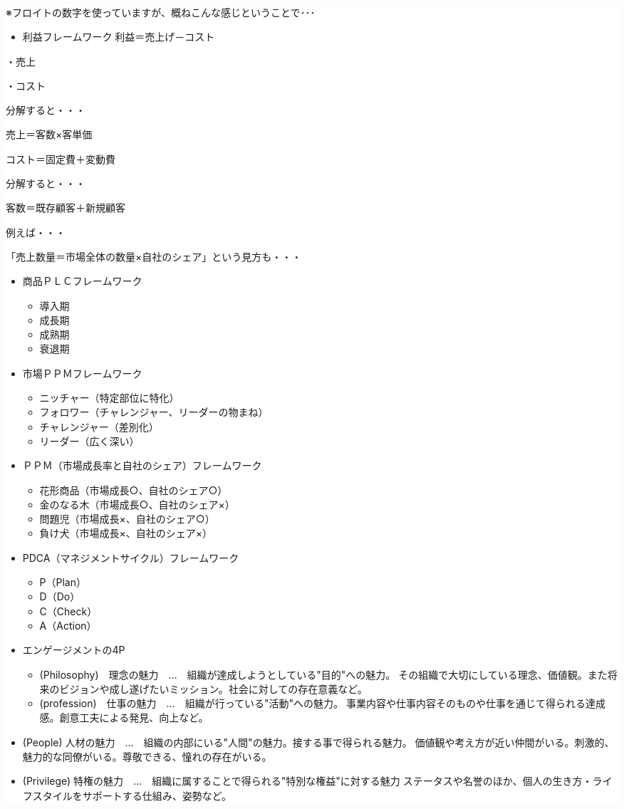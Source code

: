 ※フロイトの数字を使っていますが、概ねこんな感じということで･･･


* 利益フレームワーク
利益＝売上げ－コスト

・売上

・コスト


分解すると・・・

売上＝客数×客単価

コスト＝固定費＋変動費


分解すると・・・

客数＝既存顧客＋新規顧客


例えば・・・

「売上数量＝市場全体の数量×自社のシェア」という見方も・・・


* 商品ＰＬＣフレームワーク
  * 導入期
  * 成長期
  * 成熟期
  * 衰退期

* 市場ＰＰＭフレームワーク
  * ニッチャー（特定部位に特化）
  * フォロワー（チャレンジャー、リーダーの物まね）
  * チャレンジャー（差別化）
  * リーダー（広く深い）

* ＰＰＭ（市場成長率と自社のシェア）フレームワーク
  * 花形商品（市場成長○、自社のシェア○）
  * 金のなる木（市場成長○、自社のシェア×）
  * 問題児（市場成長×、自社のシェア○）
  * 負け犬（市場成長×、自社のシェア×）

* PDCA（マネジメントサイクル）フレームワーク
  * P（Plan）
  * D（Do）
  * C（Check）
  * A（Action）

* エンゲージメントの4P
  * (Philosophy)　理念の魅力　…　組織が達成しようとしている"目的"への魅力。
その組織で大切にしている理念、価値観。また将来のビジョンや成し遂げたいミッション。社会に対しての存在意義など。
  * (profession)　仕事の魅力　…　組織が行っている"活動"への魅力。
事業内容や仕事内容そのものや仕事を通じて得られる達成感。創意工夫による発見、向上など。
* (People) 人材の魅力　…　組織の内部にいる"人間"の魅力。接する事で得られる魅力。
価値観や考え方が近い仲間がいる。刺激的、魅力的な同僚がいる。尊敬できる、憧れの存在がいる。
* (Privilege) 特権の魅力　…　組織に属することで得られる"特別な権益"に対する魅力
ステータスや名誉のほか、個人の生き方・ライフスタイルをサポートする仕組み、姿勢など。
